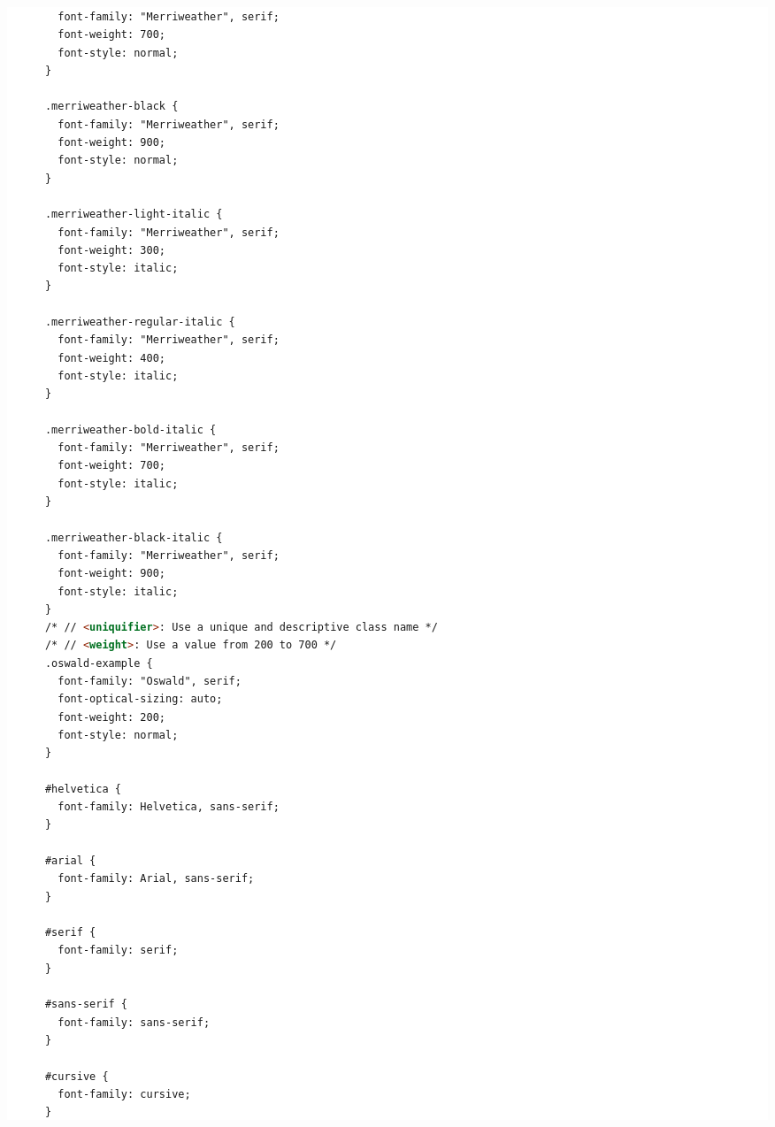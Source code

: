 ```html
        font-family: "Merriweather", serif;
        font-weight: 700;
        font-style: normal;
      }

      .merriweather-black {
        font-family: "Merriweather", serif;
        font-weight: 900;
        font-style: normal;
      }

      .merriweather-light-italic {
        font-family: "Merriweather", serif;
        font-weight: 300;
        font-style: italic;
      }

      .merriweather-regular-italic {
        font-family: "Merriweather", serif;
        font-weight: 400;
        font-style: italic;
      }

      .merriweather-bold-italic {
        font-family: "Merriweather", serif;
        font-weight: 700;
        font-style: italic;
      }

      .merriweather-black-italic {
        font-family: "Merriweather", serif;
        font-weight: 900;
        font-style: italic;
      }
      /* // <uniquifier>: Use a unique and descriptive class name */
      /* // <weight>: Use a value from 200 to 700 */
      .oswald-example {
        font-family: "Oswald", serif;
        font-optical-sizing: auto;
        font-weight: 200;
        font-style: normal;
      }

      #helvetica {
        font-family: Helvetica, sans-serif;
      }

      #arial {
        font-family: Arial, sans-serif;
      }

      #serif {
        font-family: serif;
      }

      #sans-serif {
        font-family: sans-serif;
      }

      #cursive {
        font-family: cursive;
      }

```